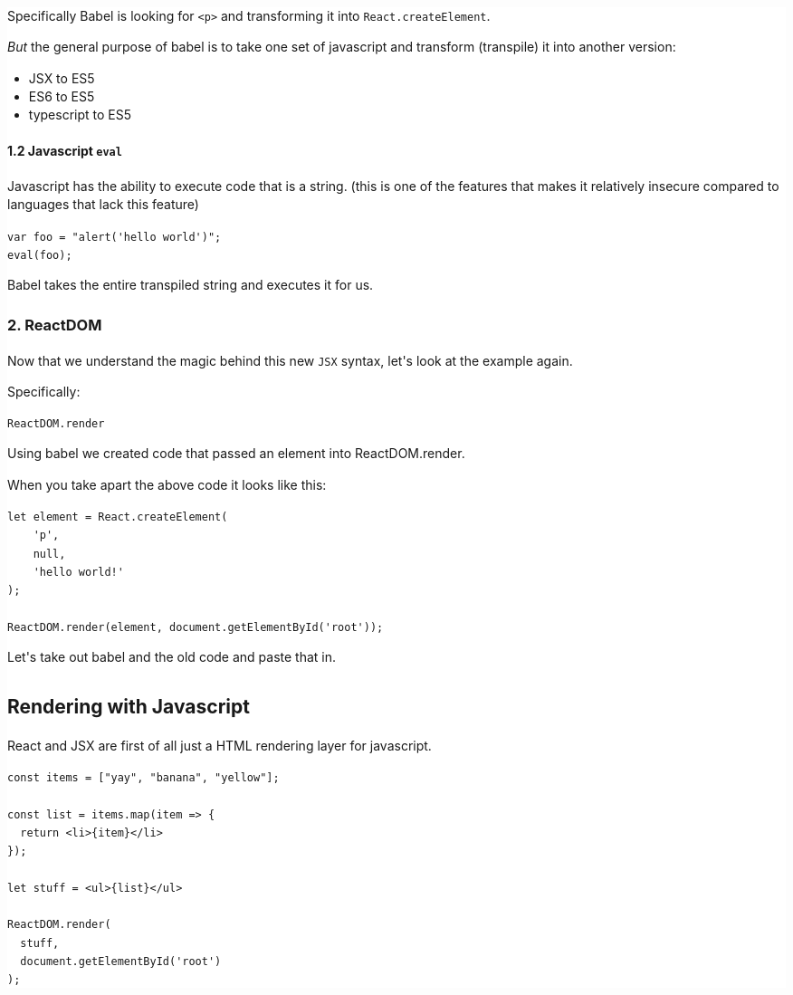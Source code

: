 Specifically Babel is looking for `<p>` and transforming it into `React.createElement`.

*But* the general purpose of babel is to take one set of javascript and transform (transpile) it into another version:
- JSX to ES5
- ES6 to ES5
- typescript to ES5



#### 1.2 Javascript `eval`
Javascript has the ability to execute code that is a string. (this is one of the features that makes it relatively insecure compared to languages that lack this feature)

```
var foo = "alert('hello world')";
eval(foo);
```

Babel takes the entire transpiled string and executes it for us.



### 2. ReactDOM
Now that we understand the magic behind this new `JSX` syntax, let's look at the example again.

Specifically:
```
ReactDOM.render
```

Using babel we created code that passed an element into ReactDOM.render.

When you take apart the above code it looks like this:
```
let element = React.createElement(
    'p',
    null,
    'hello world!'
);

ReactDOM.render(element, document.getElementById('root'));
```

Let's take out babel and the old code and paste that in.



## Rendering with Javascript

React and JSX are first of all just a HTML rendering layer for javascript.
```
const items = ["yay", "banana", "yellow"];

const list = items.map(item => {
  return <li>{item}</li>
});

let stuff = <ul>{list}</ul>

ReactDOM.render(
  stuff,
  document.getElementById('root')
);
```
